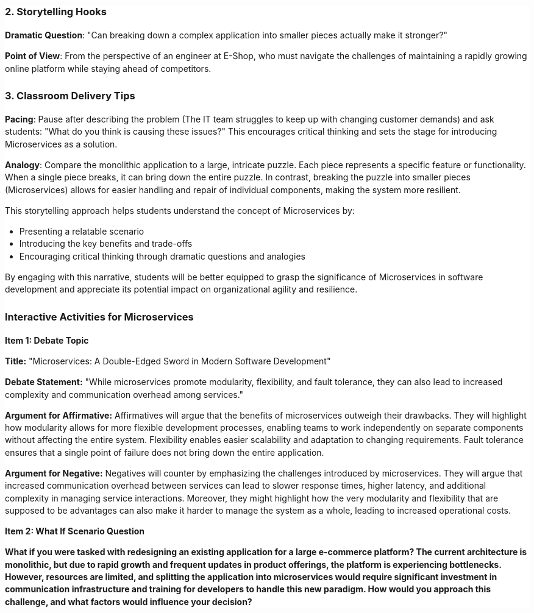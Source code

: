 ### 2. Storytelling Hooks

**Dramatic Question**: "Can breaking down a complex application into smaller pieces actually make it stronger?"

**Point of View**: From the perspective of an engineer at E-Shop, who must navigate the challenges of maintaining a rapidly growing online platform while staying ahead of competitors.

### 3. Classroom Delivery Tips

**Pacing**: Pause after describing the problem (The IT team struggles to keep up with changing customer demands) and ask students: "What do you think is causing these issues?" This encourages critical thinking and sets the stage for introducing Microservices as a solution.

**Analogy**: Compare the monolithic application to a large, intricate puzzle. Each piece represents a specific feature or functionality. When a single piece breaks, it can bring down the entire puzzle. In contrast, breaking the puzzle into smaller pieces (Microservices) allows for easier handling and repair of individual components, making the system more resilient.

This storytelling approach helps students understand the concept of Microservices by:

* Presenting a relatable scenario
* Introducing the key benefits and trade-offs
* Encouraging critical thinking through dramatic questions and analogies

By engaging with this narrative, students will be better equipped to grasp the significance of Microservices in software development and appreciate its potential impact on organizational agility and resilience.

### Interactive Activities for Microservices
**Item 1: Debate Topic**

**Title:** "Microservices: A Double-Edged Sword in Modern Software Development"

**Debate Statement:** "While microservices promote modularity, flexibility, and fault tolerance, they can also lead to increased complexity and communication overhead among services."

**Argument for Affirmative:**
Affirmatives will argue that the benefits of microservices outweigh their drawbacks. They will highlight how modularity allows for more flexible development processes, enabling teams to work independently on separate components without affecting the entire system. Flexibility enables easier scalability and adaptation to changing requirements. Fault tolerance ensures that a single point of failure does not bring down the entire application.

**Argument for Negative:**
Negatives will counter by emphasizing the challenges introduced by microservices. They will argue that increased communication overhead between services can lead to slower response times, higher latency, and additional complexity in managing service interactions. Moreover, they might highlight how the very modularity and flexibility that are supposed to be advantages can also make it harder to manage the system as a whole, leading to increased operational costs.

**Item 2: What If Scenario Question**

**What if you were tasked with redesigning an existing application for a large e-commerce platform? The current architecture is monolithic, but due to rapid growth and frequent updates in product offerings, the platform is experiencing bottlenecks. However, resources are limited, and splitting the application into microservices would require significant investment in communication infrastructure and training for developers to handle this new paradigm. How would you approach this challenge, and what factors would influence your decision?**
